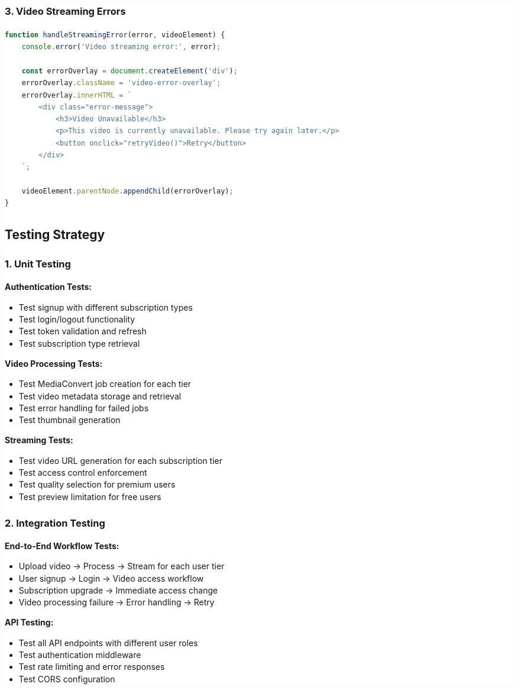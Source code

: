 
### 3. Video Streaming Errors

```javascript
function handleStreamingError(error, videoElement) {
    console.error('Video streaming error:', error);
    
    const errorOverlay = document.createElement('div');
    errorOverlay.className = 'video-error-overlay';
    errorOverlay.innerHTML = `
        <div class="error-message">
            <h3>Video Unavailable</h3>
            <p>This video is currently unavailable. Please try again later.</p>
            <button onclick="retryVideo()">Retry</button>
        </div>
    `;
    
    videoElement.parentNode.appendChild(errorOverlay);
}
```

## Testing Strategy

### 1. Unit Testing

**Authentication Tests:**
- Test signup with different subscription types
- Test login/logout functionality
- Test token validation and refresh
- Test subscription type retrieval

**Video Processing Tests:**
- Test MediaConvert job creation for each tier
- Test video metadata storage and retrieval
- Test error handling for failed jobs
- Test thumbnail generation

**Streaming Tests:**
- Test video URL generation for each subscription tier
- Test access control enforcement
- Test quality selection for premium users
- Test preview limitation for free users

### 2. Integration Testing

**End-to-End Workflow Tests:**
- Upload video → Process → Stream for each user tier
- User signup → Login → Video access workflow
- Subscription upgrade → Immediate access change
- Video processing failure → Error handling → Retry

**API Testing:**
- Test all API endpoints with different user roles
- Test authentication middleware
- Test rate limiting and error responses
- Test CORS configuration

